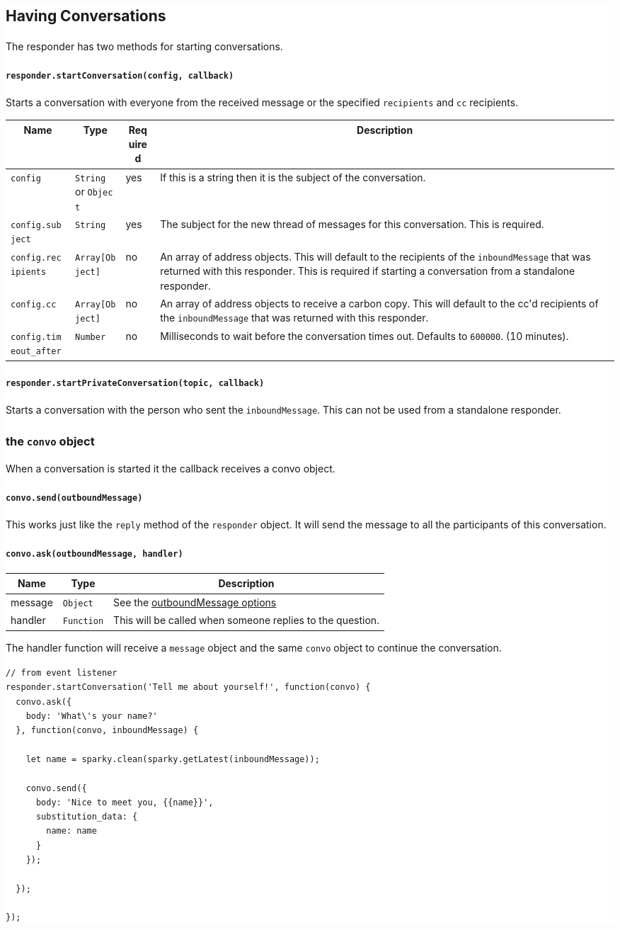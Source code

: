
## Having Conversations

The responder has two methods for starting conversations.

#### `responder.startConversation(config, callback)`
Starts a conversation with everyone from the received message or the specified `recipients` and `cc` recipients.

Name | Type | Required | Description
---- | ---- | -------- | -----------
`config` | `String` or `Object` | yes | If this is a string then it is the subject of the conversation.
`config.subject` | `String` | yes | The subject for the new thread of messages for this conversation. This is required.
`config.recipients` | `Array[Object]` | no |  An array of address objects. This will default to the recipients of the `inboundMessage` that was returned with this responder. This is required if starting a conversation from a standalone responder.
`config.cc` | `Array[Object]` | no |  An array of address objects to receive a carbon copy. This will default to the cc'd recipients of the `inboundMessage` that was returned with this responder.
`config.timeout_after` | `Number` | no | Milliseconds to wait before the conversation times out. Defaults to `600000`. (10 minutes).


#### `responder.startPrivateConversation(topic, callback)`
Starts a conversation with the person who sent the `inboundMessage`. This can not be used from a standalone responder.

### the `convo` object
When a conversation is started it the callback receives a convo object.

#### `convo.send(outboundMessage)`
This works just like the `reply` method of the `responder` object. It will send the message to all the participants of this conversation.

#### `convo.ask(outboundMessage, handler)`
Name | Type | Description
---- | ---- | -----------
message | `Object` | See the [outboundMessage options](#the-outboundmessage-object)
handler | `Function` | This will be called when someone replies to the question.

The handler function will receive a `message` object and the same `convo` object to continue the conversation.

```
// from event listener
responder.startConversation('Tell me about yourself!', function(convo) {
  convo.ask({
    body: 'What\'s your name?'
  }, function(convo, inboundMessage) {
  
    let name = sparky.clean(sparky.getLatest(inboundMessage));

    convo.send({
      body: 'Nice to meet you, {{name}}',
      substitution_data: {
        name: name
      }
    });

  });

}); 
```
